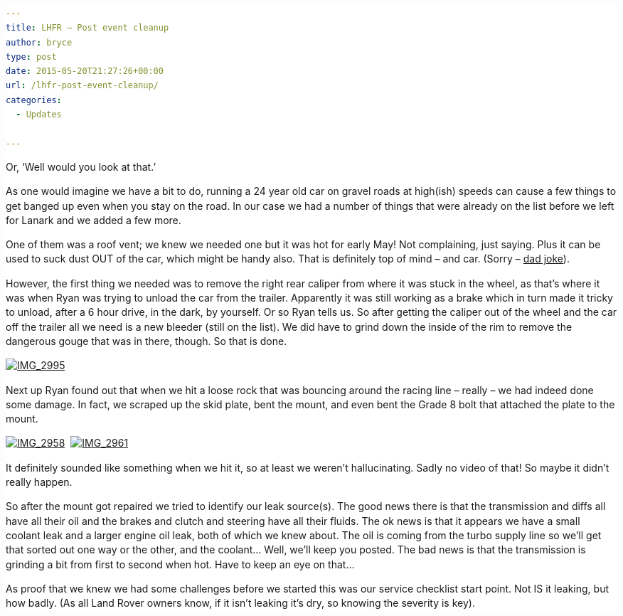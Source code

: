 ```yaml
---
title: LHFR – Post event cleanup
author: bryce
type: post
date: 2015-05-20T21:27:26+00:00
url: /lhfr-post-event-cleanup/
categories:
  - Updates

---
```

Or, &#8216;Well would you look at that.&#8217;



As one would imagine we have a bit to do, running a 24 year old car on gravel roads at high(ish) speeds can cause a few things to get banged up even when you stay on the road. In our case we had a number of things that were already on the list before we left for Lanark and we added a few more.

One of them was a roof vent; we knew we needed one but it was hot for early May! Not complaining, just saying. Plus it can be used to suck dust OUT of the car, which might be handy also. That is definitely top of mind &#8211; and car. (Sorry &#8211; <a href="http://www.reddit.com/r/dadjokes/" target="_blank">dad joke</a>).

However, the first thing we needed was to remove the right rear caliper from where it was stuck in the wheel, as that&#8217;s where it was when Ryan was trying to unload the car from the trailer. Apparently it was still working as a brake which in turn made it tricky to unload, after a 6 hour drive, in the dark, by yourself. Or so Ryan tells us. So after getting the caliper out of the wheel and the car off the trailer all we need is a new bleeder (still on the list). We did have to grind down the inside of the rim to remove the dangerous gouge that was in there, though. So that is done.

<a href="http://www.rallysputnik.com/lhfr-post-event-cleanup/img_2995/" rel="attachment wp-att-1418"><img class="alignnone size-large wp-image-1418" src="http://www.rallysputnik.com/wp-content/uploads/IMG_2995-1024x768.jpg" alt="IMG_2995" width="584" height="438" srcset="https://www.rallysputnik.com/wp-content/uploads/IMG_2995-1024x768.jpg 1024w, https://www.rallysputnik.com/wp-content/uploads/IMG_2995-300x225.jpg 300w, https://www.rallysputnik.com/wp-content/uploads/IMG_2995-400x300.jpg 400w, https://www.rallysputnik.com/wp-content/uploads/IMG_2995-900x675.jpg 900w" sizes="(max-width: 584px) 100vw, 584px" /></a>

Next up Ryan found out that when we hit a loose rock that was bouncing around the racing line &#8211; really &#8211; we had indeed done some damage. In fact, we scraped up the skid plate, bent the mount, and even bent the Grade 8 bolt that attached the plate to the mount.

<a href="http://www.rallysputnik.com/lhfr-post-event-cleanup/img_2958/" rel="attachment wp-att-1412"><img class="alignnone size-large wp-image-1412" src="http://www.rallysputnik.com/wp-content/uploads/IMG_2958-768x1024.jpg" alt="IMG_2958" width="584" height="779" srcset="https://www.rallysputnik.com/wp-content/uploads/IMG_2958-768x1024.jpg 768w, https://www.rallysputnik.com/wp-content/uploads/IMG_2958-225x300.jpg 225w, https://www.rallysputnik.com/wp-content/uploads/IMG_2958-900x1200.jpg 900w" sizes="(max-width: 584px) 100vw, 584px" /></a>  <a href="http://www.rallysputnik.com/lhfr-post-event-cleanup/img_2961/" rel="attachment wp-att-1414"><img class="alignnone size-large wp-image-1414" src="http://www.rallysputnik.com/wp-content/uploads/IMG_2961-1024x768.jpg" alt="IMG_2961" width="584" height="438" srcset="https://www.rallysputnik.com/wp-content/uploads/IMG_2961-1024x768.jpg 1024w, https://www.rallysputnik.com/wp-content/uploads/IMG_2961-300x225.jpg 300w, https://www.rallysputnik.com/wp-content/uploads/IMG_2961-400x300.jpg 400w, https://www.rallysputnik.com/wp-content/uploads/IMG_2961-900x675.jpg 900w" sizes="(max-width: 584px) 100vw, 584px" /></a>

It definitely sounded like something when we hit it, so at least we weren&#8217;t hallucinating. Sadly no video of that! So maybe it didn&#8217;t really happen.

So after the mount got repaired we tried to identify our leak source(s). The good news there is that the transmission and diffs all have all their oil and the brakes and clutch and steering have all their fluids. The ok news is that it appears we have a small coolant leak and a larger engine oil leak, both of which we knew about. The oil is coming from the turbo supply line so we&#8217;ll get that sorted out one way or the other, and the coolant&#8230; Well, we&#8217;ll keep you posted. The bad news is that the transmission is grinding a bit from first to second when hot. Have to keep an eye on that&#8230;

As proof that we knew we had some challenges before we started this was our service checklist start point. Not IS it leaking, but how badly. (As all Land Rover owners know, if it isn&#8217;t leaking it&#8217;s dry, so knowing the severity is key).
